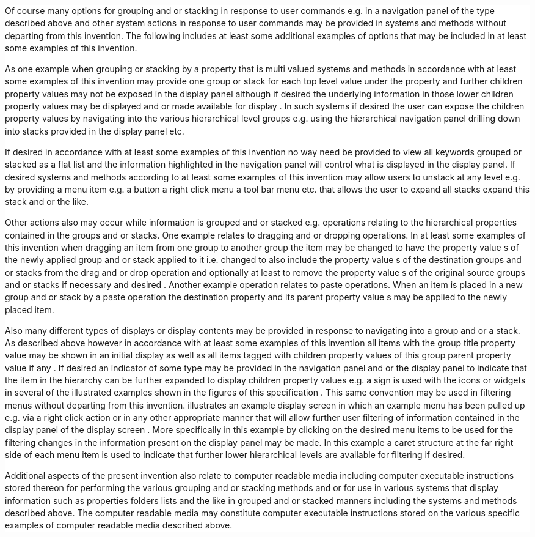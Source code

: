 Of course many options for grouping and or stacking in response to user commands e.g. in a navigation panel of the type described above and other system actions in response to user commands may be provided in systems and methods without departing from this invention. The following includes at least some additional examples of options that may be included in at least some examples of this invention.

As one example when grouping or stacking by a property that is multi valued systems and methods in accordance with at least some examples of this invention may provide one group or stack for each top level value under the property and further children property values may not be exposed in the display panel although if desired the underlying information in those lower children property values may be displayed and or made available for display . In such systems if desired the user can expose the children property values by navigating into the various hierarchical level groups e.g. using the hierarchical navigation panel drilling down into stacks provided in the display panel etc.

If desired in accordance with at least some examples of this invention no way need be provided to view all keywords grouped or stacked as a flat list and the information highlighted in the navigation panel will control what is displayed in the display panel. If desired systems and methods according to at least some examples of this invention may allow users to unstack at any level e.g. by providing a menu item e.g. a button a right click menu a tool bar menu etc. that allows the user to expand all stacks expand this stack and or the like.

Other actions also may occur while information is grouped and or stacked e.g. operations relating to the hierarchical properties contained in the groups and or stacks. One example relates to dragging and or dropping operations. In at least some examples of this invention when dragging an item from one group to another group the item may be changed to have the property value s of the newly applied group and or stack applied to it i.e. changed to also include the property value s of the destination groups and or stacks from the drag and or drop operation and optionally at least to remove the property value s of the original source groups and or stacks if necessary and desired . Another example operation relates to paste operations. When an item is placed in a new group and or stack by a paste operation the destination property and its parent property value s may be applied to the newly placed item.

Also many different types of displays or display contents may be provided in response to navigating into a group and or a stack. As described above however in accordance with at least some examples of this invention all items with the group title property value may be shown in an initial display as well as all items tagged with children property values of this group parent property value if any . If desired an indicator of some type may be provided in the navigation panel and or the display panel to indicate that the item in the hierarchy can be further expanded to display children property values e.g. a sign is used with the icons or widgets in several of the illustrated examples shown in the figures of this specification . This same convention may be used in filtering menus without departing from this invention. illustrates an example display screen in which an example menu has been pulled up e.g. via a right click action or in any other appropriate manner that will allow further user filtering of information contained in the display panel of the display screen . More specifically in this example by clicking on the desired menu items to be used for the filtering changes in the information present on the display panel may be made. In this example a caret structure at the far right side of each menu item is used to indicate that further lower hierarchical levels are available for filtering if desired.

Additional aspects of the present invention also relate to computer readable media including computer executable instructions stored thereon for performing the various grouping and or stacking methods and or for use in various systems that display information such as properties folders lists and the like in grouped and or stacked manners including the systems and methods described above. The computer readable media may constitute computer executable instructions stored on the various specific examples of computer readable media described above.
